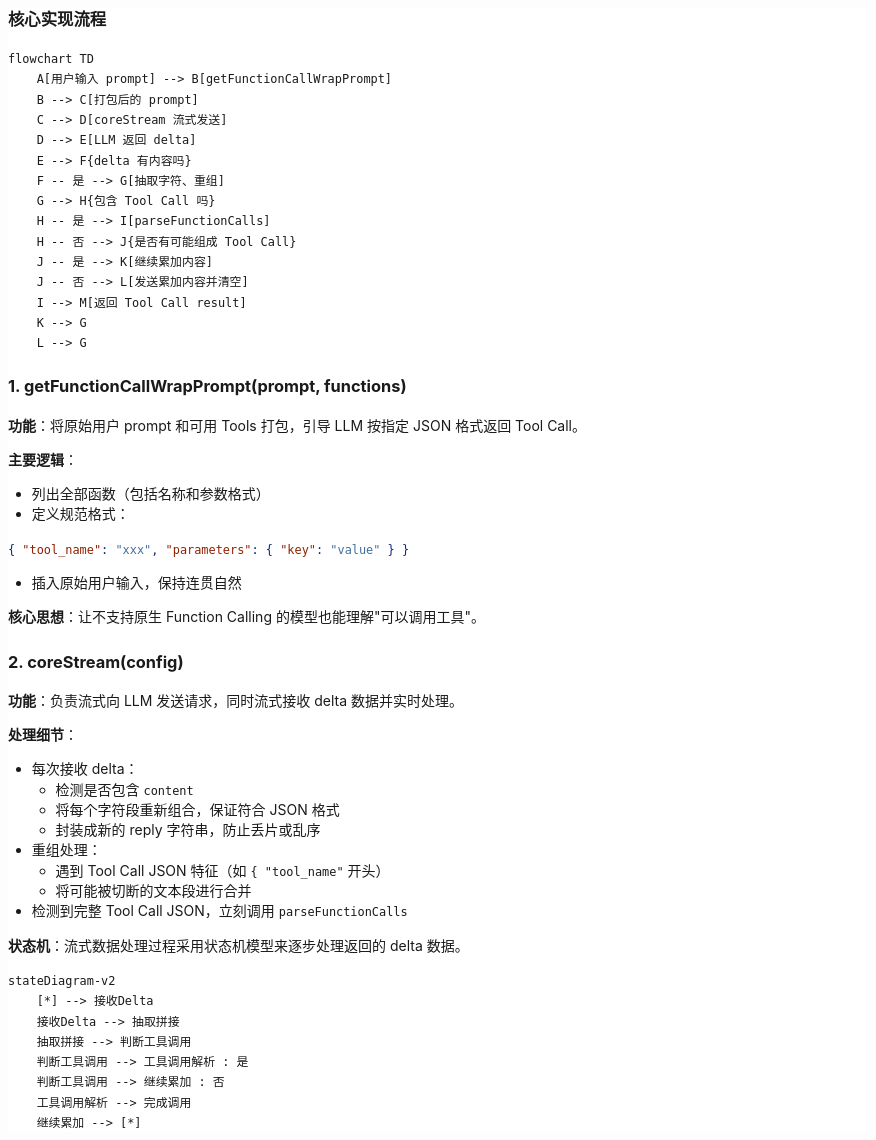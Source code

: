 ### 核心实现流程

```mermaid
flowchart TD
    A[用户输入 prompt] --> B[getFunctionCallWrapPrompt]
    B --> C[打包后的 prompt]
    C --> D[coreStream 流式发送]
    D --> E[LLM 返回 delta]
    E --> F{delta 有内容吗}
    F -- 是 --> G[抽取字符、重组]
    G --> H{包含 Tool Call 吗}
    H -- 是 --> I[parseFunctionCalls]
    H -- 否 --> J{是否有可能组成 Tool Call}
    J -- 是 --> K[继续累加内容]
    J -- 否 --> L[发送累加内容并清空]
    I --> M[返回 Tool Call result]
    K --> G
    L --> G
```

### 1. getFunctionCallWrapPrompt(prompt, functions)

**功能**：将原始用户 prompt 和可用 Tools 打包，引导 LLM 按指定 JSON 格式返回 Tool Call。

**主要逻辑**：
- 列出全部函数（包括名称和参数格式）
- 定义规范格式：
```json
{ "tool_name": "xxx", "parameters": { "key": "value" } }
```
- 插入原始用户输入，保持连贯自然

**核心思想**：让不支持原生 Function Calling 的模型也能理解"可以调用工具"。

### 2. coreStream(config)

**功能**：负责流式向 LLM 发送请求，同时流式接收 delta 数据并实时处理。

**处理细节**：
- 每次接收 delta：
  - 检测是否包含 `content`
  - 将每个字符段重新组合，保证符合 JSON 格式
  - 封装成新的 reply 字符串，防止丢片或乱序
- 重组处理：
  - 遇到 Tool Call JSON 特征（如 `{ "tool_name"` 开头）
  - 将可能被切断的文本段进行合并
- 检测到完整 Tool Call JSON，立刻调用 `parseFunctionCalls`

**状态机**：流式数据处理过程采用状态机模型来逐步处理返回的 delta 数据。

```mermaid
stateDiagram-v2
    [*] --> 接收Delta
    接收Delta --> 抽取拼接
    抽取拼接 --> 判断工具调用
    判断工具调用 --> 工具调用解析 : 是
    判断工具调用 --> 继续累加 : 否
    工具调用解析 --> 完成调用
    继续累加 --> [*]
```
